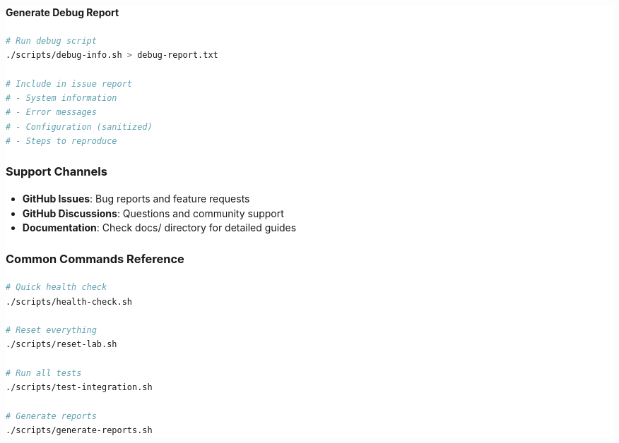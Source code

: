 #### Generate Debug Report
```bash
# Run debug script
./scripts/debug-info.sh > debug-report.txt

# Include in issue report
# - System information
# - Error messages
# - Configuration (sanitized)
# - Steps to reproduce
```

### Support Channels

- **GitHub Issues**: Bug reports and feature requests
- **GitHub Discussions**: Questions and community support
- **Documentation**: Check docs/ directory for detailed guides

### Common Commands Reference

```bash
# Quick health check
./scripts/health-check.sh

# Reset everything
./scripts/reset-lab.sh

# Run all tests
./scripts/test-integration.sh

# Generate reports
./scripts/generate-reports.sh
```
